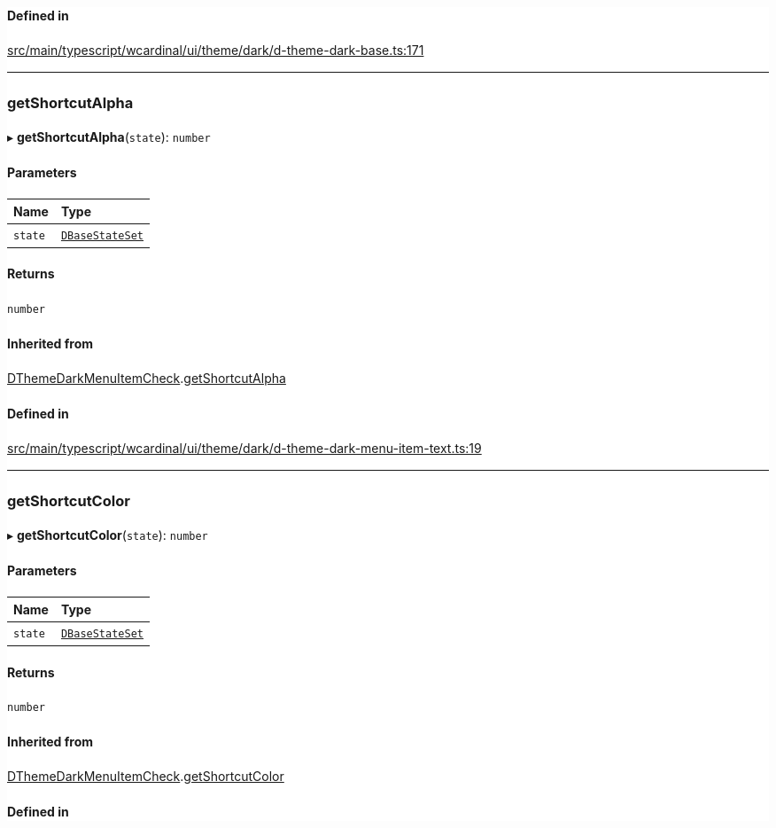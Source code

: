 #### Defined in

[src/main/typescript/wcardinal/ui/theme/dark/d-theme-dark-base.ts:171](https://github.com/winter-cardinal/winter-cardinal-ui/blob/v0.457.0/src/main/typescript/wcardinal/ui/theme/dark/d-theme-dark-base.ts#L171)

___

### getShortcutAlpha

▸ **getShortcutAlpha**(`state`): `number`

#### Parameters

| Name | Type |
| :------ | :------ |
| `state` | [`DBaseStateSet`](../interfaces/DBaseStateSet.md) |

#### Returns

`number`

#### Inherited from

[DThemeDarkMenuItemCheck](DThemeDarkMenuItemCheck.md).[getShortcutAlpha](DThemeDarkMenuItemCheck.md#getshortcutalpha)

#### Defined in

[src/main/typescript/wcardinal/ui/theme/dark/d-theme-dark-menu-item-text.ts:19](https://github.com/winter-cardinal/winter-cardinal-ui/blob/v0.457.0/src/main/typescript/wcardinal/ui/theme/dark/d-theme-dark-menu-item-text.ts#L19)

___

### getShortcutColor

▸ **getShortcutColor**(`state`): `number`

#### Parameters

| Name | Type |
| :------ | :------ |
| `state` | [`DBaseStateSet`](../interfaces/DBaseStateSet.md) |

#### Returns

`number`

#### Inherited from

[DThemeDarkMenuItemCheck](DThemeDarkMenuItemCheck.md).[getShortcutColor](DThemeDarkMenuItemCheck.md#getshortcutcolor)

#### Defined in
